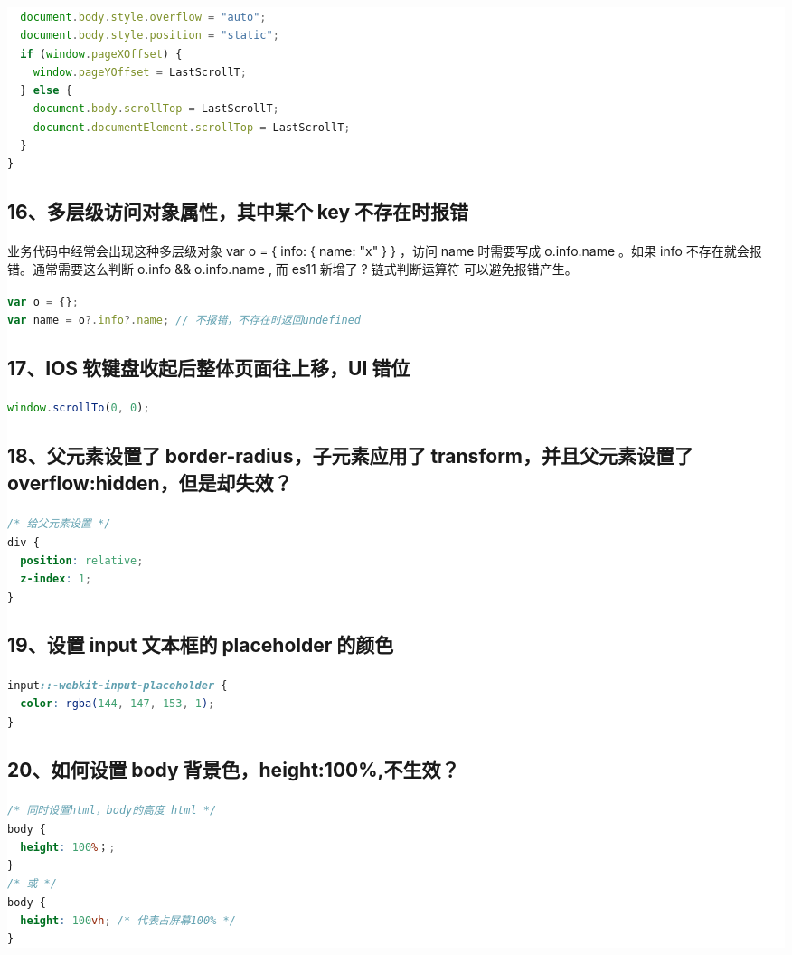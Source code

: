 ```js
  document.body.style.overflow = "auto";
  document.body.style.position = "static";
  if (window.pageXOffset) {
    window.pageYOffset = LastScrollT;
  } else {
    document.body.scrollTop = LastScrollT;
    document.documentElement.scrollTop = LastScrollT;
  }
}
```

## 16、多层级访问对象属性，其中某个 key 不存在时报错

业务代码中经常会出现这种多层级对象 var o = { info: { name: "x" } } ，访问 name 时需要写成 o.info.name 。如果 info 不存在就会报错。通常需要这么判断 o.info && o.info.name , 而 es11 新增了 ? 链式判断运算符 可以避免报错产生。

```js
var o = {};
var name = o?.info?.name; // 不报错，不存在时返回undefined
```

## 17、IOS 软键盘收起后整体页面往上移，UI 错位

```js
window.scrollTo(0, 0);
```

## 18、父元素设置了 border-radius，子元素应用了 transform，并且父元素设置了 overflow:hidden，但是却失效？

```css
/* 给父元素设置 */
div {
  position: relative;
  z-index: 1;
}
```

## 19、设置 input 文本框的 placeholder 的颜色

```css
input::-webkit-input-placeholder {
  color: rgba(144, 147, 153, 1);
}
```

## 20、如何设置 body 背景色，height:100%,不生效？

```css
/* 同时设置html，body的高度 html */
body {
  height: 100%；;
}
/* 或 */
body {
  height: 100vh; /* 代表占屏幕100% */
}
```
